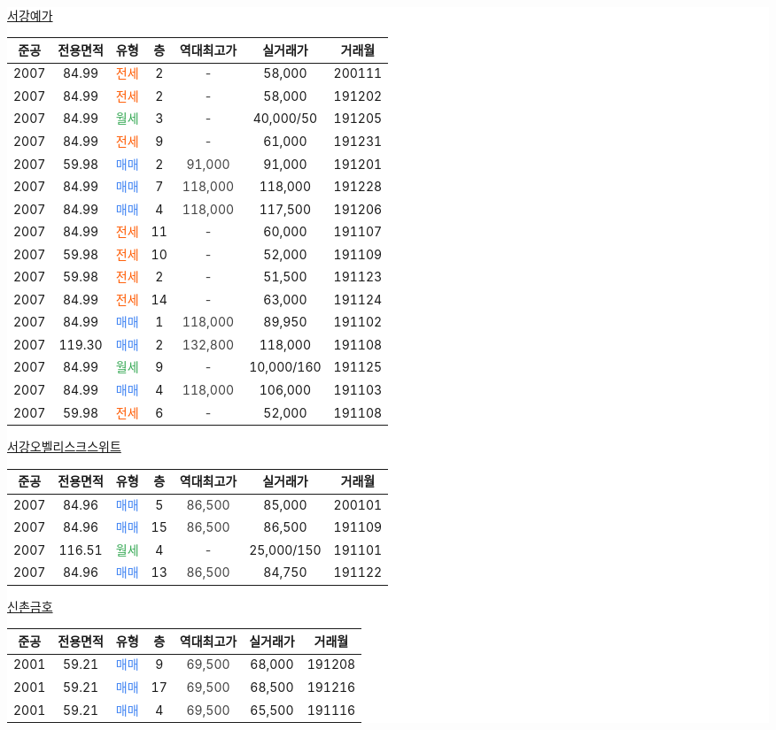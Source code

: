 [서강예가](https://search.naver.com/search.naver?query=%EC%84%9C%EC%9A%B8%ED%8A%B9%EB%B3%84%EC%8B%9C+%EB%A7%88%ED%8F%AC%EA%B5%AC+%EC%B0%BD%EC%A0%84%EB%8F%99+%EC%84%9C%EA%B0%95%EC%98%88%EA%B0%80)

|준공|전용면적|유형|층|역대최고가|실거래가|거래월|
|:---:|:---:|:---:|:---:|:---:|:---:|:---:|
|2007|84.99|<span style="color:#ff5a00">전세</span>|2|<span style="color:#444444">-</span>|58,000|200111|
|2007|84.99|<span style="color:#ff5a00">전세</span>|2|<span style="color:#444444">-</span>|58,000|191202|
|2007|84.99|<span style="color:#34a853">월세</span>|3|<span style="color:#444444">-</span>|40,000/50|191205|
|2007|84.99|<span style="color:#ff5a00">전세</span>|9|<span style="color:#444444">-</span>|61,000|191231|
|2007|59.98|<span style="color:#4285f3">매매</span>|2|<span style="color:#444444">91,000</span>|91,000|191201|
|2007|84.99|<span style="color:#4285f3">매매</span>|7|<span style="color:#444444">118,000</span>|118,000|191228|
|2007|84.99|<span style="color:#4285f3">매매</span>|4|<span style="color:#444444">118,000</span>|117,500|191206|
|2007|84.99|<span style="color:#ff5a00">전세</span>|11|<span style="color:#444444">-</span>|60,000|191107|
|2007|59.98|<span style="color:#ff5a00">전세</span>|10|<span style="color:#444444">-</span>|52,000|191109|
|2007|59.98|<span style="color:#ff5a00">전세</span>|2|<span style="color:#444444">-</span>|51,500|191123|
|2007|84.99|<span style="color:#ff5a00">전세</span>|14|<span style="color:#444444">-</span>|63,000|191124|
|2007|84.99|<span style="color:#4285f3">매매</span>|1|<span style="color:#444444">118,000</span>|89,950|191102|
|2007|119.30|<span style="color:#4285f3">매매</span>|2|<span style="color:#444444">132,800</span>|118,000|191108|
|2007|84.99|<span style="color:#34a853">월세</span>|9|<span style="color:#444444">-</span>|10,000/160|191125|
|2007|84.99|<span style="color:#4285f3">매매</span>|4|<span style="color:#444444">118,000</span>|106,000|191103|
|2007|59.98|<span style="color:#ff5a00">전세</span>|6|<span style="color:#444444">-</span>|52,000|191108|

[서강오벨리스크스위트](https://search.naver.com/search.naver?query=%EC%84%9C%EC%9A%B8%ED%8A%B9%EB%B3%84%EC%8B%9C+%EB%A7%88%ED%8F%AC%EA%B5%AC+%EC%B0%BD%EC%A0%84%EB%8F%99+%EC%84%9C%EA%B0%95%EC%98%A4%EB%B2%A8%EB%A6%AC%EC%8A%A4%ED%81%AC%EC%8A%A4%EC%9C%84%ED%8A%B8)

|준공|전용면적|유형|층|역대최고가|실거래가|거래월|
|:---:|:---:|:---:|:---:|:---:|:---:|:---:|
|2007|84.96|<span style="color:#4285f3">매매</span>|5|<span style="color:#444444">86,500</span>|85,000|200101|
|2007|84.96|<span style="color:#4285f3">매매</span>|15|<span style="color:#444444">86,500</span>|86,500|191109|
|2007|116.51|<span style="color:#34a853">월세</span>|4|<span style="color:#444444">-</span>|25,000/150|191101|
|2007|84.96|<span style="color:#4285f3">매매</span>|13|<span style="color:#444444">86,500</span>|84,750|191122|

[신촌금호](https://search.naver.com/search.naver?query=%EC%84%9C%EC%9A%B8%ED%8A%B9%EB%B3%84%EC%8B%9C+%EB%A7%88%ED%8F%AC%EA%B5%AC+%EC%B0%BD%EC%A0%84%EB%8F%99+%EC%8B%A0%EC%B4%8C%EA%B8%88%ED%98%B8)

|준공|전용면적|유형|층|역대최고가|실거래가|거래월|
|:---:|:---:|:---:|:---:|:---:|:---:|:---:|
|2001|59.21|<span style="color:#4285f3">매매</span>|9|<span style="color:#444444">69,500</span>|68,000|191208|
|2001|59.21|<span style="color:#4285f3">매매</span>|17|<span style="color:#444444">69,500</span>|68,500|191216|
|2001|59.21|<span style="color:#4285f3">매매</span>|4|<span style="color:#444444">69,500</span>|65,500|191116|
